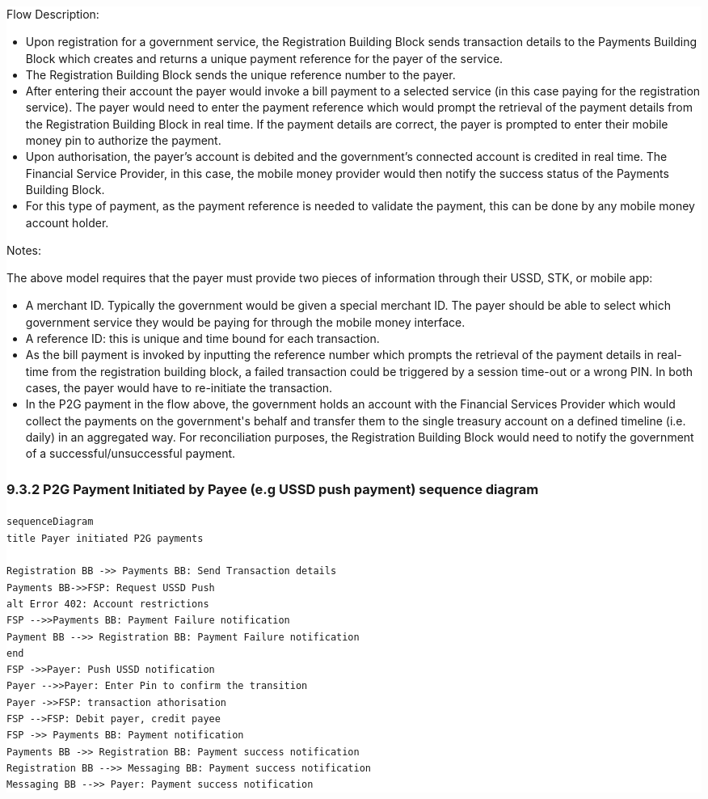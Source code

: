 Flow Description:

* Upon registration for a government service, the Registration Building Block sends transaction details to the Payments Building Block which creates and returns a unique payment reference for the payer of the service.
* The Registration Building Block sends the unique reference number to the payer.
* After entering their account the payer would invoke a bill payment to a selected service (in this case paying for the registration service). The payer would need to enter the payment reference which would prompt the retrieval of the payment details from the Registration Building Block in real time. If the payment details are correct, the payer is prompted to enter their mobile money pin to authorize the payment.
* Upon authorisation, the payer’s account is debited and the government’s connected account is credited in real time. The Financial Service Provider, in this case, the mobile money provider would then notify the success status of the Payments Building Block.
* For this type of payment, as the payment reference is needed to validate the payment, this can be done by any mobile money account holder.

Notes:

The above model requires that the payer must provide two pieces of information through their USSD, STK, or mobile app:

* A merchant ID. Typically the government would be given a special merchant ID. The payer should be able to select which government service they would be paying for through the mobile money interface.
* A reference ID: this is unique and time bound for each transaction.
* As the bill payment is invoked by inputting the reference number which prompts the retrieval of the payment details in real-time from the registration building block, a failed transaction could be triggered by a session time-out or a wrong PIN. In both cases, the payer would have to re-initiate the transaction.
* In the P2G payment in the flow above, the government holds an account with the Financial Services Provider which would collect the payments on the government's behalf and transfer them to the single treasury account on a defined timeline (i.e. daily) in an aggregated way. For reconciliation purposes, the Registration Building Block would need to notify the government of a successful/unsuccessful payment.

### 9.3.2 P2G Payment Initiated by Payee (e.g USSD push payment) sequence diagram



```mermaid
sequenceDiagram
title Payer initiated P2G payments 

Registration BB ->> Payments BB: Send Transaction details
Payments BB->>FSP: Request USSD Push
alt Error 402: Account restrictions
FSP -->>Payments BB: Payment Failure notification
Payment BB -->> Registration BB: Payment Failure notification
end
FSP ->>Payer: Push USSD notification
Payer -->>Payer: Enter Pin to confirm the transition
Payer ->>FSP: transaction athorisation
FSP -->FSP: Debit payer, credit payee
FSP ->> Payments BB: Payment notification
Payments BB ->> Registration BB: Payment success notification
Registration BB -->> Messaging BB: Payment success notification
Messaging BB -->> Payer: Payment success notification
```
